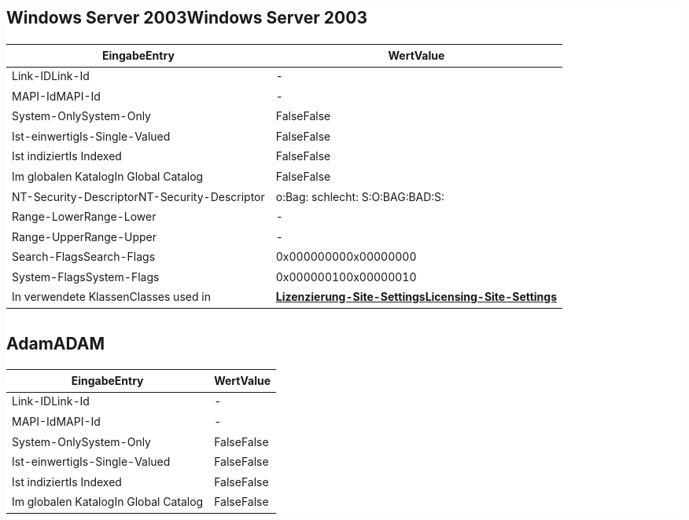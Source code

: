 ## <a name="windows-server-2003"></a><span data-ttu-id="9e2a6-155">Windows Server 2003</span><span class="sxs-lookup"><span data-stu-id="9e2a6-155">Windows Server 2003</span></span>



| <span data-ttu-id="9e2a6-156">Eingabe</span><span class="sxs-lookup"><span data-stu-id="9e2a6-156">Entry</span></span> | <span data-ttu-id="9e2a6-157">Wert</span><span class="sxs-lookup"><span data-stu-id="9e2a6-157">Value</span></span> |
|------------------------|-----------------------------------------------------------------------|
| <span data-ttu-id="9e2a6-158">Link-ID</span><span class="sxs-lookup"><span data-stu-id="9e2a6-158">Link-Id</span></span>                | \-                                                                    |
| <span data-ttu-id="9e2a6-159">MAPI-Id</span><span class="sxs-lookup"><span data-stu-id="9e2a6-159">MAPI-Id</span></span>                | \-                                                                    |
| <span data-ttu-id="9e2a6-160">System-Only</span><span class="sxs-lookup"><span data-stu-id="9e2a6-160">System-Only</span></span>            | <span data-ttu-id="9e2a6-161">False</span><span class="sxs-lookup"><span data-stu-id="9e2a6-161">False</span></span>                                                                 |
| <span data-ttu-id="9e2a6-162">Ist-einwertig</span><span class="sxs-lookup"><span data-stu-id="9e2a6-162">Is-Single-Valued</span></span>       | <span data-ttu-id="9e2a6-163">False</span><span class="sxs-lookup"><span data-stu-id="9e2a6-163">False</span></span>                                                                 |
| <span data-ttu-id="9e2a6-164">Ist indiziert</span><span class="sxs-lookup"><span data-stu-id="9e2a6-164">Is Indexed</span></span>             | <span data-ttu-id="9e2a6-165">False</span><span class="sxs-lookup"><span data-stu-id="9e2a6-165">False</span></span>                                                                 |
| <span data-ttu-id="9e2a6-166">Im globalen Katalog</span><span class="sxs-lookup"><span data-stu-id="9e2a6-166">In Global Catalog</span></span>      | <span data-ttu-id="9e2a6-167">False</span><span class="sxs-lookup"><span data-stu-id="9e2a6-167">False</span></span>                                                                 |
| <span data-ttu-id="9e2a6-168">NT-Security-Descriptor</span><span class="sxs-lookup"><span data-stu-id="9e2a6-168">NT-Security-Descriptor</span></span> | <span data-ttu-id="9e2a6-169">o:Bag: schlecht: S:</span><span class="sxs-lookup"><span data-stu-id="9e2a6-169">O:BAG:BAD:S:</span></span>                                                          |
| <span data-ttu-id="9e2a6-170">Range-Lower</span><span class="sxs-lookup"><span data-stu-id="9e2a6-170">Range-Lower</span></span>            | \-                                                                    |
| <span data-ttu-id="9e2a6-171">Range-Upper</span><span class="sxs-lookup"><span data-stu-id="9e2a6-171">Range-Upper</span></span>            | \-                                                                    |
| <span data-ttu-id="9e2a6-172">Search-Flags</span><span class="sxs-lookup"><span data-stu-id="9e2a6-172">Search-Flags</span></span>           | <span data-ttu-id="9e2a6-173">0x00000000</span><span class="sxs-lookup"><span data-stu-id="9e2a6-173">0x00000000</span></span>                                                            |
| <span data-ttu-id="9e2a6-174">System-Flags</span><span class="sxs-lookup"><span data-stu-id="9e2a6-174">System-Flags</span></span>           | <span data-ttu-id="9e2a6-175">0x00000010</span><span class="sxs-lookup"><span data-stu-id="9e2a6-175">0x00000010</span></span>                                                            |
| <span data-ttu-id="9e2a6-176">In verwendete Klassen</span><span class="sxs-lookup"><span data-stu-id="9e2a6-176">Classes used in</span></span>        | [<span data-ttu-id="9e2a6-177">**Lizenzierung-Site-Settings**</span><span class="sxs-lookup"><span data-stu-id="9e2a6-177">**Licensing-Site-Settings**</span></span>](c-licensingsitesettings.md)<br/> |



## <a name="adam"></a><span data-ttu-id="9e2a6-178">Adam</span><span class="sxs-lookup"><span data-stu-id="9e2a6-178">ADAM</span></span>



| <span data-ttu-id="9e2a6-179">Eingabe</span><span class="sxs-lookup"><span data-stu-id="9e2a6-179">Entry</span></span> | <span data-ttu-id="9e2a6-180">Wert</span><span class="sxs-lookup"><span data-stu-id="9e2a6-180">Value</span></span> |
|------------------------|--------------|
| <span data-ttu-id="9e2a6-181">Link-ID</span><span class="sxs-lookup"><span data-stu-id="9e2a6-181">Link-Id</span></span>                | \-           |
| <span data-ttu-id="9e2a6-182">MAPI-Id</span><span class="sxs-lookup"><span data-stu-id="9e2a6-182">MAPI-Id</span></span>                | \-           |
| <span data-ttu-id="9e2a6-183">System-Only</span><span class="sxs-lookup"><span data-stu-id="9e2a6-183">System-Only</span></span>            | <span data-ttu-id="9e2a6-184">False</span><span class="sxs-lookup"><span data-stu-id="9e2a6-184">False</span></span>        |
| <span data-ttu-id="9e2a6-185">Ist-einwertig</span><span class="sxs-lookup"><span data-stu-id="9e2a6-185">Is-Single-Valued</span></span>       | <span data-ttu-id="9e2a6-186">False</span><span class="sxs-lookup"><span data-stu-id="9e2a6-186">False</span></span>        |
| <span data-ttu-id="9e2a6-187">Ist indiziert</span><span class="sxs-lookup"><span data-stu-id="9e2a6-187">Is Indexed</span></span>             | <span data-ttu-id="9e2a6-188">False</span><span class="sxs-lookup"><span data-stu-id="9e2a6-188">False</span></span>        |
| <span data-ttu-id="9e2a6-189">Im globalen Katalog</span><span class="sxs-lookup"><span data-stu-id="9e2a6-189">In Global Catalog</span></span>      | <span data-ttu-id="9e2a6-190">False</span><span class="sxs-lookup"><span data-stu-id="9e2a6-190">False</span></span>        |